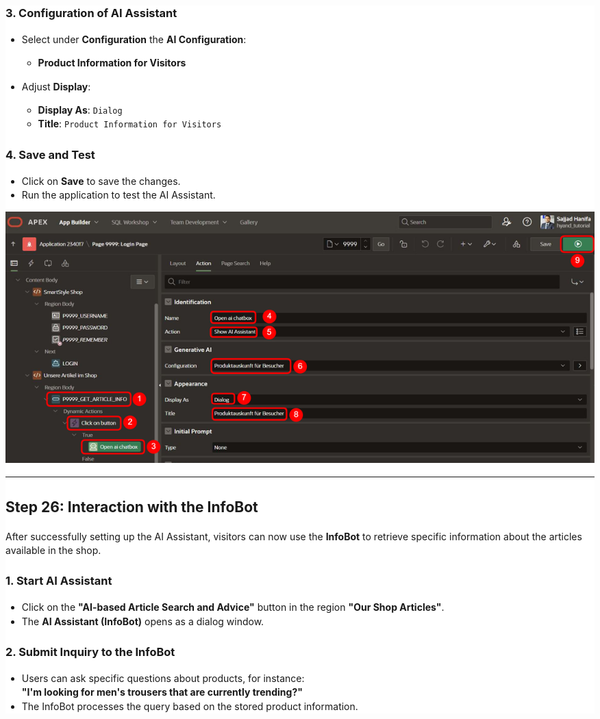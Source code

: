 ### 3. **Configuration of AI Assistant**  
   - Select under **Configuration** the **AI Configuration**:  
     - **Product Information for Visitors**  

   - Adjust **Display**:  
     - **Display As**: `Dialog`  
     - **Title**: `Product Information for Visitors`  

### 4. **Save and Test**  
   - Click on **Save** to save the changes.  
   - Run the application to test the AI Assistant.  

![](../../assets/Chapter-23/ai_rag_25.jpeg)  

---

## <a name="schritt-interaktion-mit-dem-info-bot"></a>Step 26: Interaction with the InfoBot 

After successfully setting up the AI Assistant, visitors can now use the **InfoBot** to retrieve specific information about the articles available in the shop.  

### 1. **Start AI Assistant**  
   - Click on the **"AI-based Article Search and Advice"** button in the region **"Our Shop Articles"**.  
   - The **AI Assistant (InfoBot)** opens as a dialog window.  

### 2. **Submit Inquiry to the InfoBot**  
   - Users can ask specific questions about products, for instance:  
     **"I'm looking for men's trousers that are currently trending?"**  
   - The InfoBot processes the query based on the stored product information.  
